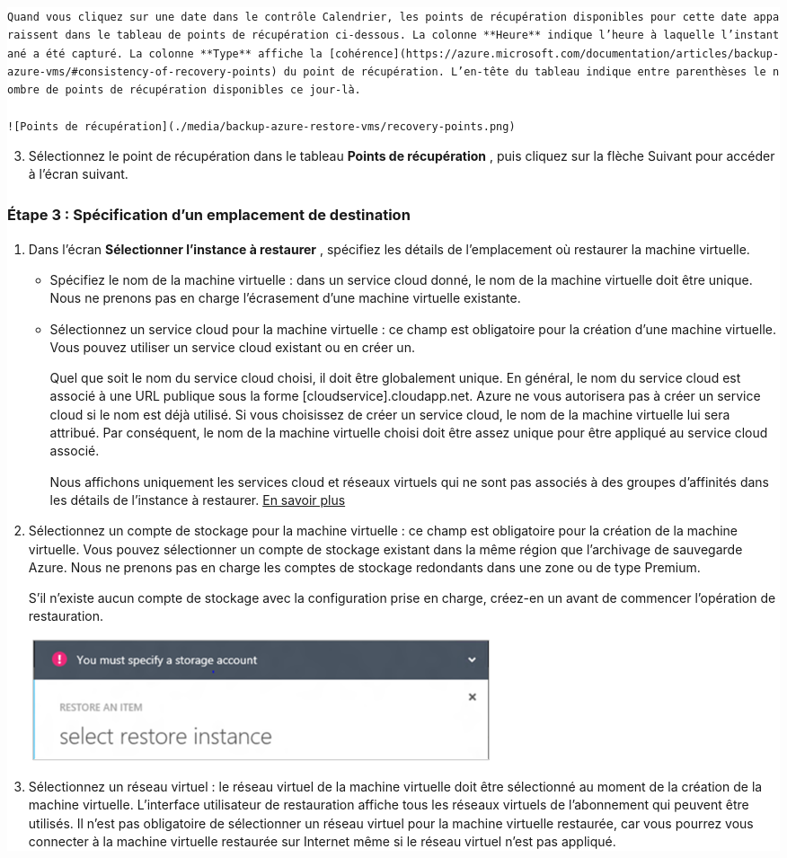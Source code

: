    Quand vous cliquez sur une date dans le contrôle Calendrier, les points de récupération disponibles pour cette date apparaissent dans le tableau de points de récupération ci-dessous. La colonne **Heure** indique l’heure à laquelle l’instantané a été capturé. La colonne **Type** affiche la [cohérence](https://azure.microsoft.com/documentation/articles/backup-azure-vms/#consistency-of-recovery-points) du point de récupération. L’en-tête du tableau indique entre parenthèses le nombre de points de récupération disponibles ce jour-là.
   
    ![Points de récupération](./media/backup-azure-restore-vms/recovery-points.png)
3. Sélectionnez le point de récupération dans le tableau **Points de récupération** , puis cliquez sur la flèche Suivant pour accéder à l’écran suivant.

### <a name="step-3-specify-a-destination-location"></a>Étape 3 : Spécification d’un emplacement de destination
1. Dans l’écran **Sélectionner l’instance à restaurer** , spécifiez les détails de l’emplacement où restaurer la machine virtuelle.
   
   * Spécifiez le nom de la machine virtuelle : dans un service cloud donné, le nom de la machine virtuelle doit être unique. Nous ne prenons pas en charge l’écrasement d’une machine virtuelle existante. 
   * Sélectionnez un service cloud pour la machine virtuelle : ce champ est obligatoire pour la création d’une machine virtuelle. Vous pouvez utiliser un service cloud existant ou en créer un.
     
        Quel que soit le nom du service cloud choisi, il doit être globalement unique. En général, le nom du service cloud est associé à une URL publique sous la forme [cloudservice].cloudapp.net. Azure ne vous autorisera pas à créer un service cloud si le nom est déjà utilisé. Si vous choisissez de créer un service cloud, le nom de la machine virtuelle lui sera attribué. Par conséquent, le nom de la machine virtuelle choisi doit être assez unique pour être appliqué au service cloud associé.
     
        Nous affichons uniquement les services cloud et réseaux virtuels qui ne sont pas associés à des groupes d’affinités dans les détails de l’instance à restaurer. [En savoir plus](../virtual-network/virtual-networks-migrate-to-regional-vnet.md)
2. Sélectionnez un compte de stockage pour la machine virtuelle : ce champ est obligatoire pour la création de la machine virtuelle. Vous pouvez sélectionner un compte de stockage existant dans la même région que l’archivage de sauvegarde Azure. Nous ne prenons pas en charge les comptes de stockage redondants dans une zone ou de type Premium.
   
    S’il n’existe aucun compte de stockage avec la configuration prise en charge, créez-en un avant de commencer l’opération de restauration.
   
    ![Sélectionner un réseau virtuel](./media/backup-azure-restore-vms/restore-sa.png)
3. Sélectionnez un réseau virtuel : le réseau virtuel de la machine virtuelle doit être sélectionné au moment de la création de la machine virtuelle. L’interface utilisateur de restauration affiche tous les réseaux virtuels de l’abonnement qui peuvent être utilisés. Il n’est pas obligatoire de sélectionner un réseau virtuel pour la machine virtuelle restaurée, car vous pourrez vous connecter à la machine virtuelle restaurée sur Internet même si le réseau virtuel n’est pas appliqué.
   